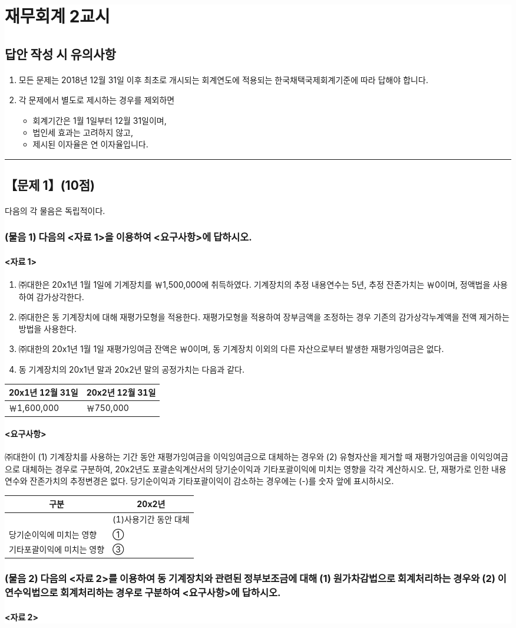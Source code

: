 # 재무회계 2교시

## 답안 작성 시 유의사항

1. 모든 문제는 2018년 12월 31일 이후 최초로 개시되는 회계연도에 적용되는 한국채택국제회계기준에 따라 답해야 합니다.

2. 각 문제에서 별도로 제시하는 경우를 제외하면
   - 회계기간은 1월 1일부터 12월 31일이며,
   - 법인세 효과는 고려하지 않고,
   - 제시된 이자율은 연 이자율입니다.

---

## 【문제 1】(10점)

다음의 각 물음은 독립적이다.

### (물음 1) 다음의 <자료 1>을 이용하여 <요구사항>에 답하시오.

#### <자료 1>

1. ㈜대한은 20x1년 1월 1일에 기계장치를 ￦1,500,000에 취득하였다. 기계장치의 추정 내용연수는 5년, 추정 잔존가치는 ￦0이며, 정액법을 사용하여 감가상각한다.

2. ㈜대한은 동 기계장치에 대해 재평가모형을 적용한다. 재평가모형을 적용하여 장부금액을 조정하는 경우 기존의 감가상각누계액을 전액 제거하는 방법을 사용한다.

3. ㈜대한의 20x1년 1월 1일 재평가잉여금 잔액은 ￦0이며, 동 기계장치 이외의 다른 자산으로부터 발생한 재평가잉여금은 없다.

4. 동 기계장치의 20x1년 말과 20x2년 말의 공정가치는 다음과 같다.

| 20x1년 12월 31일 | 20x2년 12월 31일 |
|------------------|------------------|
| ￦1,600,000     | ￦750,000       |

#### <요구사항>

㈜대한이 (1) 기계장치를 사용하는 기간 동안 재평가잉여금을 이익잉여금으로 대체하는 경우와 (2) 유형자산을 제거할 때 재평가잉여금을 이익잉여금으로 대체하는 경우로 구분하여, 20x2년도 포괄손익계산서의 당기순이익과 기타포괄이익에 미치는 영향을 각각 계산하시오. 단, 재평가로 인한 내용연수와 잔존가치의 추정변경은 없다. 당기순이익과 기타포괄이익이 감소하는 경우에는 (-)를 숫자 앞에 표시하시오.

| 구분 | 20x2년 |
|------|--------|
|      | (1)사용기간 동안 대체 | (2)유형자산 제거 시 대체 |
| 당기순이익에 미치는 영향 | ① | ② |
| 기타포괄이익에 미치는 영향 | ③ | ④ |

### (물음 2) 다음의 <자료 2>를 이용하여 동 기계장치와 관련된 정부보조금에 대해 (1) 원가차감법으로 회계처리하는 경우와 (2) 이연수익법으로 회계처리하는 경우로 구분하여 <요구사항>에 답하시오.

#### <자료 2>
